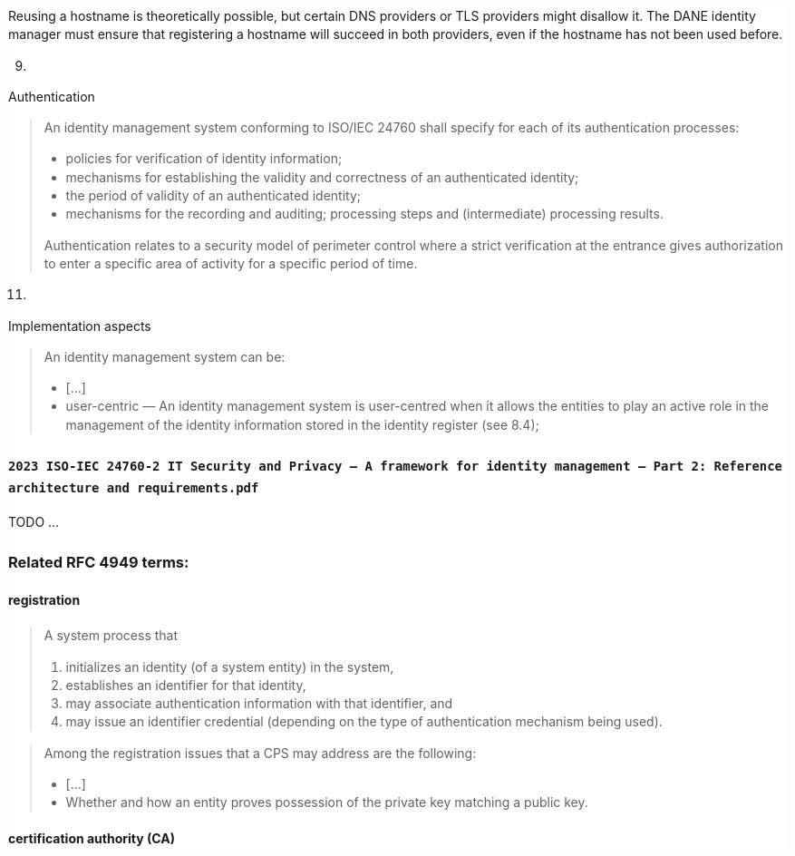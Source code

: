 Reusing a hostname is theoretically possible, but certain DNS providers or TLS providers might disallow it.
The DANE identity manager must ensure that registering a hostname will succeed in both providers, even if the hostname has not been used before.

9.
Authentication

> An identity management system conforming to ISO/IEC 24760 shall specify for each of its authentication processes:
> 
> * policies for verification of identity information;
> * mechanisms for establishing the validity and correctness of an authenticated identity;
> * the period of validity of an authenticated identity;
> * mechanisms for the recording and auditing; processing steps and (intermediate) processing results.
> 
> Authentication relates to a security model of perimeter control where a strict verification at the entrance gives authorization to enter a specific area of activity for a specific period of time.

11.
Implementation aspects

> An identity management system can be:
> 
> * […]
> * user-centric — An identity management system is user-centred when it allows the entities to play an active role in the management of the identity information stored in the identity register (see 8.4);

### `2023 ISO-IEC 24760-2 IT Security and Privacy – A framework for identity management – Part 2: Reference architecture and requirements.pdf`

TODO …

### Related RFC 4949 terms:

#### registration

> A system process that
> 
> 1. initializes an identity (of a system entity) in the system,
> 2. establishes an identifier for that identity,
> 3. may associate authentication information with that identifier, and
> 4. may issue an identifier credential (depending on the type of authentication mechanism being used).

> Among the registration issues that a CPS may address are the following:
> 
> * […]
> * Whether and how an entity proves possession of the private key matching a public key.

#### certification authority (CA)
